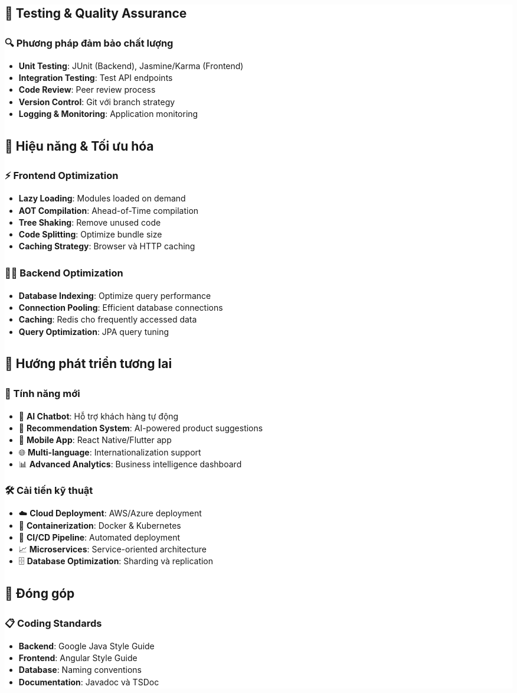## 🧪 Testing & Quality Assurance

### 🔍 Phương pháp đảm bảo chất lượng
- **Unit Testing**: JUnit (Backend), Jasmine/Karma (Frontend)
- **Integration Testing**: Test API endpoints
- **Code Review**: Peer review process
- **Version Control**: Git với branch strategy
- **Logging & Monitoring**: Application monitoring


## 🚀 Hiệu năng & Tối ưu hóa

### ⚡ Frontend Optimization
- **Lazy Loading**: Modules loaded on demand
- **AOT Compilation**: Ahead-of-Time compilation
- **Tree Shaking**: Remove unused code
- **Code Splitting**: Optimize bundle size
- **Caching Strategy**: Browser và HTTP caching

### 🏃‍♂️ Backend Optimization
- **Database Indexing**: Optimize query performance
- **Connection Pooling**: Efficient database connections
- **Caching**: Redis cho frequently accessed data
- **Query Optimization**: JPA query tuning

## 🔮 Hướng phát triển tương lai

### 🎯 Tính năng mới
- 🤖 **AI Chatbot**: Hỗ trợ khách hàng tự động
- 🧠 **Recommendation System**: AI-powered product suggestions
- 📱 **Mobile App**: React Native/Flutter app
- 🌐 **Multi-language**: Internationalization support
- 📊 **Advanced Analytics**: Business intelligence dashboard

### 🛠️ Cải tiến kỹ thuật
- ☁️ **Cloud Deployment**: AWS/Azure deployment
- 🐳 **Containerization**: Docker & Kubernetes
- 🔄 **CI/CD Pipeline**: Automated deployment
- 📈 **Microservices**: Service-oriented architecture
- 🗄️ **Database Optimization**: Sharding và replication

## 🤝 Đóng góp

### 📋 Coding Standards
- **Backend**: Google Java Style Guide
- **Frontend**: Angular Style Guide
- **Database**: Naming conventions
- **Documentation**: Javadoc và TSDoc
